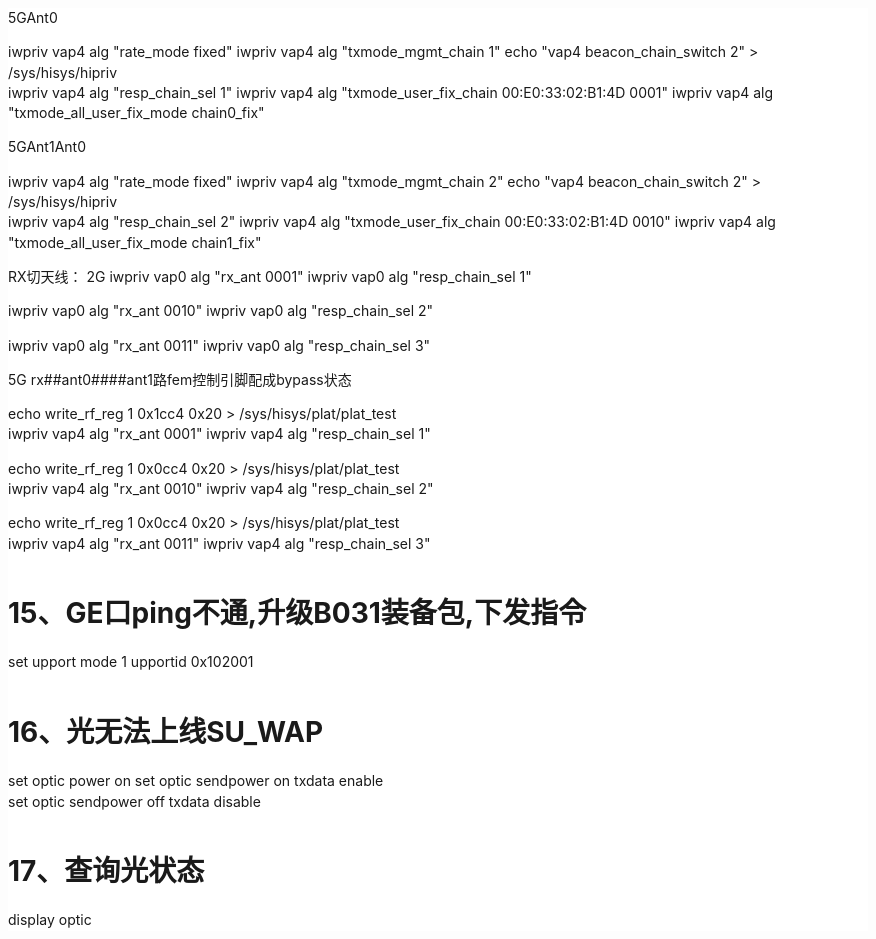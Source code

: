 5GAnt0

iwpriv vap4 alg "rate_mode fixed"
iwpriv vap4 alg "txmode_mgmt_chain 1"
echo "vap4 beacon_chain_switch 2" > /sys/hisys/hipriv   
iwpriv vap4 alg "resp_chain_sel 1"
iwpriv vap4 alg "txmode_user_fix_chain 00:E0:33:02:B1:4D 0001"
iwpriv vap4 alg "txmode_all_user_fix_mode chain0_fix"

5GAnt1Ant0

iwpriv vap4 alg "rate_mode fixed"
iwpriv vap4 alg "txmode_mgmt_chain 2"
echo "vap4 beacon_chain_switch 2" > /sys/hisys/hipriv   
iwpriv vap4 alg "resp_chain_sel 2"
iwpriv vap4 alg "txmode_user_fix_chain 00:E0:33:02:B1:4D 0010"
iwpriv vap4 alg "txmode_all_user_fix_mode chain1_fix"

RX切天线：
2G
iwpriv vap0 alg "rx_ant 0001"
iwpriv vap0 alg "resp_chain_sel 1"

iwpriv vap0 alg "rx_ant 0010"
iwpriv vap0 alg "resp_chain_sel 2"

iwpriv vap0 alg "rx_ant 0011"
iwpriv vap0 alg "resp_chain_sel 3"

5G
rx##ant0####ant1路fem控制引脚配成bypass状态

echo write_rf_reg 1 0x1cc4  0x20  >  /sys/hisys/plat/plat_test  
iwpriv vap4 alg "rx_ant 0001"
iwpriv vap4 alg "resp_chain_sel 1"

echo write_rf_reg 1 0x0cc4  0x20  >  /sys/hisys/plat/plat_test   
iwpriv vap4 alg "rx_ant 0010"
iwpriv vap4 alg "resp_chain_sel 2"

echo write_rf_reg 1 0x0cc4  0x20  >  /sys/hisys/plat/plat_test   
iwpriv vap4 alg "rx_ant 0011"
iwpriv vap4 alg "resp_chain_sel 3"

# 15、GE口ping不通,升级B031装备包,下发指令
set upport mode 1 upportid 0x102001

# 16、光无法上线SU_WAP
set optic power on
set optic sendpower on txdata enable                                                                                         
set optic sendpower off txdata disable 

# 17、查询光状态
display optic
